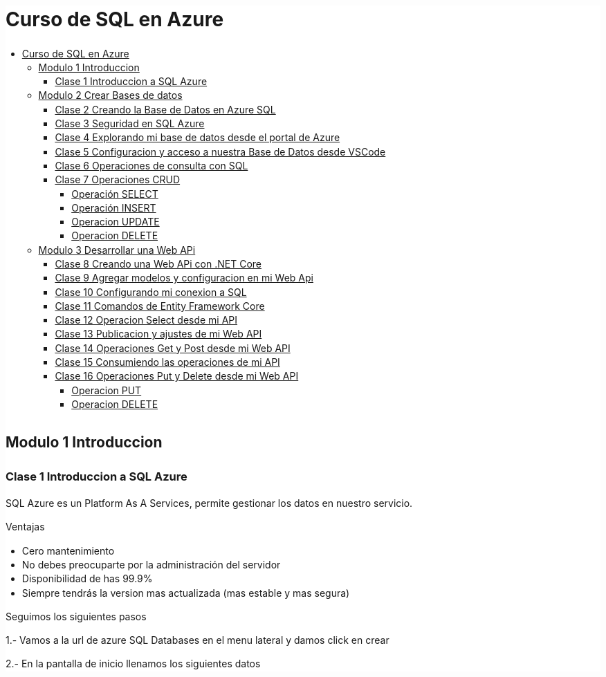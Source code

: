 # Curso de SQL en Azure

- [Curso de SQL en Azure](#curso-de-sql-en-azure)
  - [Modulo 1 Introduccion](#modulo-1-introduccion)
    - [Clase 1 Introduccion a SQL Azure](#clase-1-introduccion-a-sql-azure)
  - [Modulo 2 Crear Bases de datos](#modulo-2-crear-bases-de-datos)
    - [Clase 2 Creando la Base de Datos en Azure SQL](#clase-2-creando-la-base-de-datos-en-azure-sql)
    - [Clase 3 Seguridad en SQL Azure](#clase-3-seguridad-en-sql-azure)
    - [Clase 4 Explorando mi base de datos desde el portal de Azure](#clase-4-explorando-mi-base-de-datos-desde-el-portal-de-azure)
    - [Clase 5 Configuracion y acceso a nuestra Base de Datos desde VSCode](#clase-5-configuracion-y-acceso-a-nuestra-base-de-datos-desde-vscode)
    - [Clase 6 Operaciones de consulta con SQL](#clase-6-operaciones-de-consulta-con-sql)
    - [Clase 7 Operaciones CRUD](#clase-7-operaciones-crud)
      - [Operación SELECT](#operación-select)
      - [Operación INSERT](#operación-insert)
      - [Operacion UPDATE](#operacion-update)
      - [Operacion DELETE](#operacion-delete)
  - [Modulo 3 Desarrollar una Web APi](#modulo-3-desarrollar-una-web-api)
    - [Clase 8 Creando una Web APi con .NET Core](#clase-8-creando-una-web-api-con-net-core)
    - [Clase 9 Agregar modelos y configuracion en mi Web Api](#clase-9-agregar-modelos-y-configuracion-en-mi-web-api)
    - [Clase 10 Configurando mi conexion a SQL](#clase-10-configurando-mi-conexion-a-sql)
    - [Clase 11 Comandos de Entity Framework Core](#clase-11-comandos-de-entity-framework-core)
    - [Clase 12 Operacion Select desde mi API](#clase-12-operacion-select-desde-mi-api)
    - [Clase 13 Publicacion y ajustes de mi Web API](#clase-13-publicacion-y-ajustes-de-mi-web-api)
    - [Clase 14 Operaciones Get y Post desde mi Web API](#clase-14-operaciones-get-y-post-desde-mi-web-api)
    - [Clase 15 Consumiendo las operaciones de mi API](#clase-15-consumiendo-las-operaciones-de-mi-api)
    - [Clase 16 Operaciones Put y Delete desde mi Web API](#clase-16-operaciones-put-y-delete-desde-mi-web-api)
      - [Operacion PUT](#operacion-put)
      - [Operacion DELETE](#operacion-delete-1)

## Modulo 1 Introduccion

### Clase 1 Introduccion a SQL Azure

SQL Azure es un Platform As A Services, permite gestionar los datos en nuestro servicio.

Ventajas

- Cero mantenimiento
- No debes preocuparte por la administración del servidor
- Disponibilidad de has 99.9%
- Siempre tendrás la version mas actualizada (mas estable y mas segura)

Seguimos los siguientes pasos

1.- Vamos a la url de azure SQL Databases en el menu lateral y damos click en crear

2.- En la pantalla de inicio llenamos los siguientes datos
